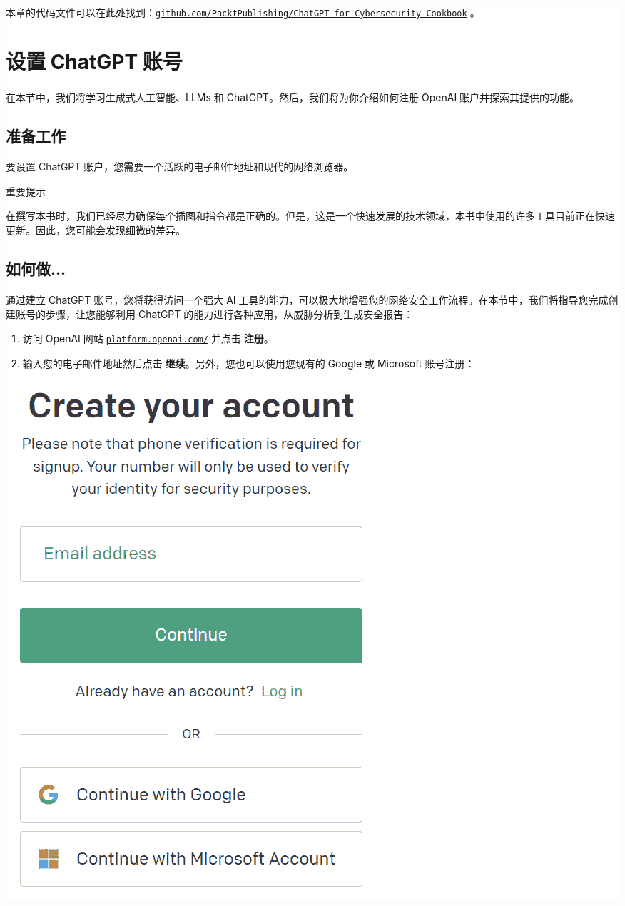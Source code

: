 本章的代码文件可以在此处找到：[`github.com/PacktPublishing/ChatGPT-for-Cybersecurity-Cookbook`](https://github.com/PacktPublishing/ChatGPT-for-Cybersecurity-Cookbook) 。

# 设置 ChatGPT 账号

在本节中，我们将学习生成式人工智能、LLMs 和 ChatGPT。然后，我们将为你介绍如何注册 OpenAI 账户并探索其提供的功能。

## 准备工作

要设置 ChatGPT 账户，您需要一个活跃的电子邮件地址和现代的网络浏览器。

重要提示

在撰写本书时，我们已经尽力确保每个插图和指令都是正确的。但是，这是一个快速发展的技术领域，本书中使用的许多工具目前正在快速更新。因此，您可能会发现细微的差异。

## 如何做... 

通过建立 ChatGPT 账号，您将获得访问一个强大 AI 工具的能力，可以极大地增强您的网络安全工作流程。在本节中，我们将指导您完成创建账号的步骤，让您能够利用 ChatGPT 的能力进行各种应用，从威胁分析到生成安全报告：

1.  访问 OpenAI 网站 [`platform.openai.com/`](https://platform.openai.com/) 并点击 **注册**。

1.  输入您的电子邮件地址然后点击 **继续**。另外，您也可以使用您现有的 Google 或 Microsoft 账号注册：

![图 1.1 – OpenAI 注册表](img/Figure_1.01_B21091.jpg)
